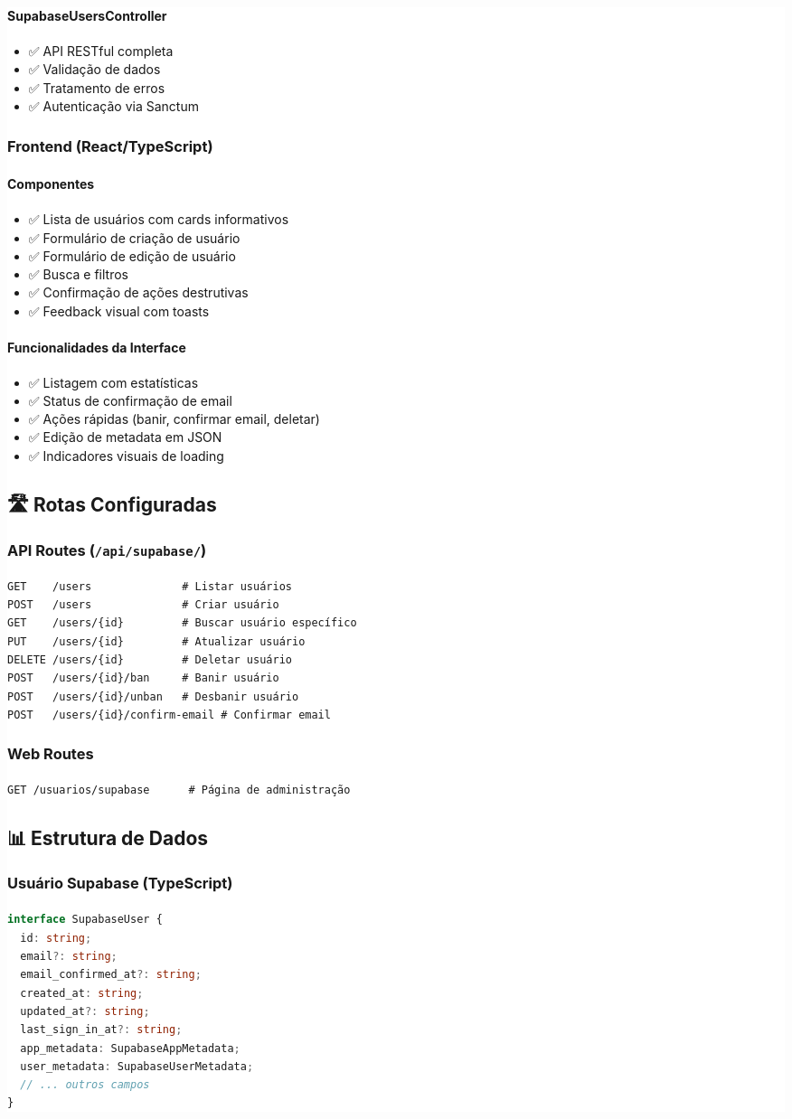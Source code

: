 #### SupabaseUsersController
- ✅ API RESTful completa
- ✅ Validação de dados
- ✅ Tratamento de erros
- ✅ Autenticação via Sanctum

### Frontend (React/TypeScript)

#### Componentes
- ✅ Lista de usuários com cards informativos
- ✅ Formulário de criação de usuário
- ✅ Formulário de edição de usuário
- ✅ Busca e filtros
- ✅ Confirmação de ações destrutivas
- ✅ Feedback visual com toasts

#### Funcionalidades da Interface
- ✅ Listagem com estatísticas
- ✅ Status de confirmação de email
- ✅ Ações rápidas (banir, confirmar email, deletar)
- ✅ Edição de metadata em JSON
- ✅ Indicadores visuais de loading

## 🛣️ Rotas Configuradas

### API Routes (`/api/supabase/`)
```
GET    /users              # Listar usuários
POST   /users              # Criar usuário
GET    /users/{id}         # Buscar usuário específico
PUT    /users/{id}         # Atualizar usuário
DELETE /users/{id}         # Deletar usuário
POST   /users/{id}/ban     # Banir usuário
POST   /users/{id}/unban   # Desbanir usuário
POST   /users/{id}/confirm-email # Confirmar email
```

### Web Routes
```
GET /usuarios/supabase      # Página de administração
```

## 📊 Estrutura de Dados

### Usuário Supabase (TypeScript)
```typescript
interface SupabaseUser {
  id: string;
  email?: string;
  email_confirmed_at?: string;
  created_at: string;
  updated_at?: string;
  last_sign_in_at?: string;
  app_metadata: SupabaseAppMetadata;
  user_metadata: SupabaseUserMetadata;
  // ... outros campos
}
```
